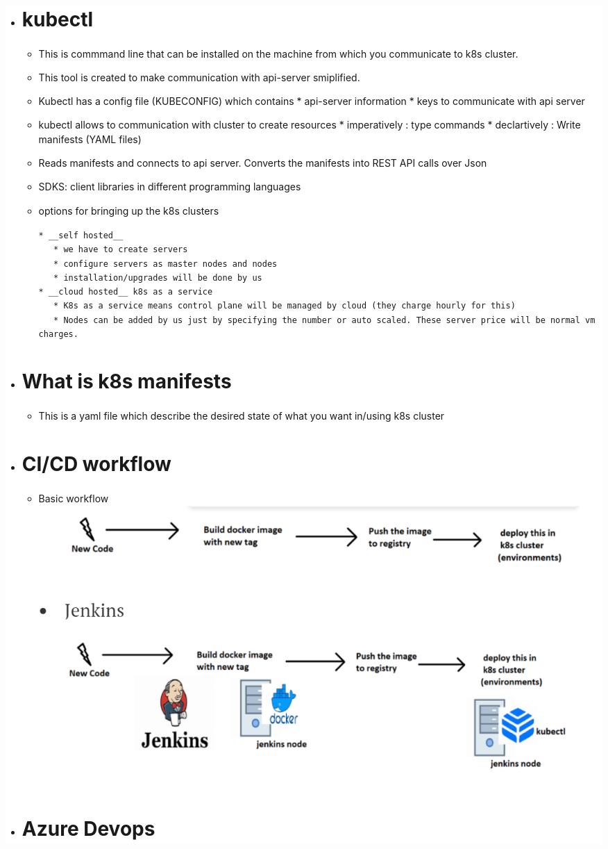 * # kubectl 
     * This is commmand line that can be installed on the machine from which you communicate to k8s cluster.
     * This tool is created to make communication with api-server smiplified.
     * Kubectl has a config file (KUBECONFIG) which contains 
           * api-server information
           * keys to communicate with api server  
     * kubectl allows to communication with cluster to create resources 
           * imperatively : type commands
           * declartively : Write manifests (YAML files)
     * Reads manifests and connects to api server. Converts the manifests into REST API calls over Json
     * SDKS: client libraries in different programming languages
     * options for bringing up the k8s clusters 
           
           * __self hosted__ 
              * we have to create servers 
              * configure servers as master nodes and nodes 
              * installation/upgrades will be done by us
           * __cloud hosted__ k8s as a service 
              * K8s as a service means control plane will be managed by cloud (they charge hourly for this)
              * Nodes can be added by us just by specifying the number or auto scaled. These server price will be normal vm charges.

* # What is k8s manifests
     * This is a yaml file which describe the desired state of what you want in/using k8s cluster 

* # CI/CD workflow
     * Basic workflow
![preview](images/7.png)

* # Azure Devops 

